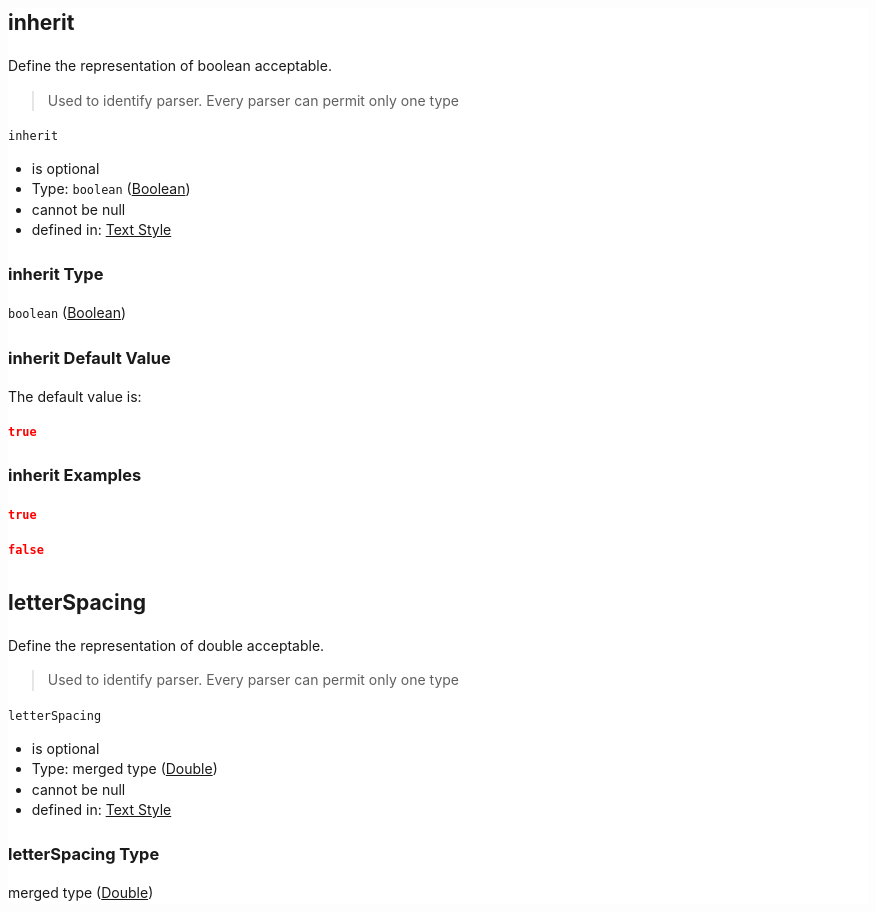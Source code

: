 ## inherit

Define the representation of boolean acceptable.


> Used to identify parser. Every parser can permit only one type
>

`inherit`

-   is optional
-   Type: `boolean` ([Boolean](button_bar_theme_data-properties-boolean.md))
-   cannot be null
-   defined in: [Text Style](button_bar_theme_data-properties-boolean.md "https&#x3A;//legytma.com.br/schema/bool.schema.json#/properties/inherit")

### inherit Type

`boolean` ([Boolean](button_bar_theme_data-properties-boolean.md))

### inherit Default Value

The default value is:

```json
true
```

### inherit Examples

```json
true
```

```json
false
```

## letterSpacing

Define the representation of double acceptable.


> Used to identify parser. Every parser can permit only one type
>

`letterSpacing`

-   is optional
-   Type: merged type ([Double](app_bar_theme-properties-double.md))
-   cannot be null
-   defined in: [Text Style](app_bar_theme-properties-double.md "https&#x3A;//legytma.com.br/schema/double.schema.json#/properties/letterSpacing")

### letterSpacing Type

merged type ([Double](app_bar_theme-properties-double.md))
